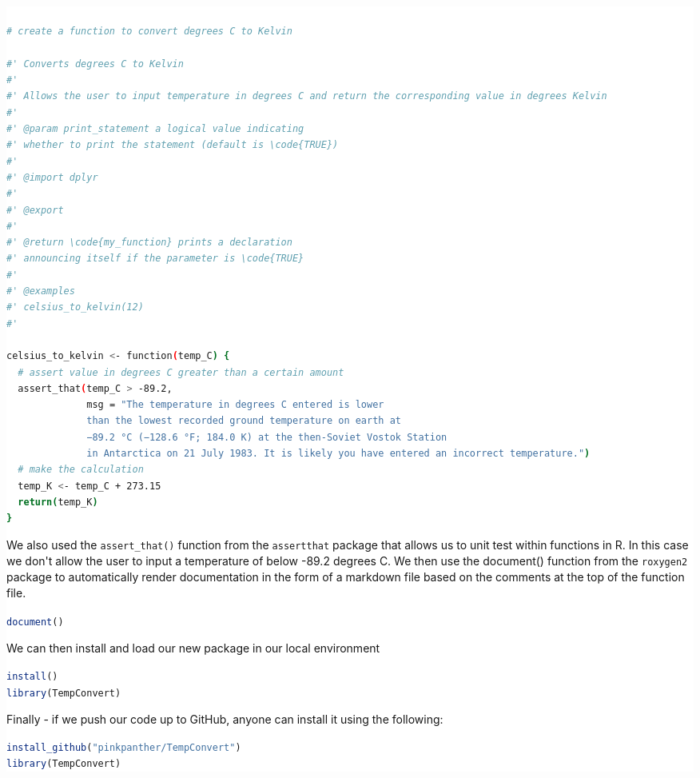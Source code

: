 ```bash

# create a function to convert degrees C to Kelvin

#' Converts degrees C to Kelvin
#'
#' Allows the user to input temperature in degrees C and return the corresponding value in degrees Kelvin
#'
#' @param print_statement a logical value indicating
#' whether to print the statement (default is \code{TRUE})
#'
#' @import dplyr
#'
#' @export
#'
#' @return \code{my_function} prints a declaration
#' announcing itself if the parameter is \code{TRUE}
#'
#' @examples
#' celsius_to_kelvin(12)
#'

celsius_to_kelvin <- function(temp_C) {
  # assert value in degrees C greater than a certain amount
  assert_that(temp_C > -89.2,
              msg = "The temperature in degrees C entered is lower
              than the lowest recorded ground temperature on earth at
              −89.2 °C (−128.6 °F; 184.0 K) at the then-Soviet Vostok Station
              in Antarctica on 21 July 1983. It is likely you have entered an incorrect temperature.")
  # make the calculation
  temp_K <- temp_C + 273.15
  return(temp_K)
}
```

We also used the `assert_that()` function from the `assertthat` package that allows us to unit test within functions in R. In this case we don't allow the user to input a temperature of below -89.2 degrees C. We then use the document() function from the `roxygen2` package to automatically render documentation in the form of a markdown file based on the comments at the top of the function file.

```r
document()
```

We can then install and load our new package in our local environment

```r
install()
library(TempConvert)
```


Finally - if we push our code up to GitHub, anyone can install it using the following:


```r
install_github("pinkpanther/TempConvert")
library(TempConvert)
```


